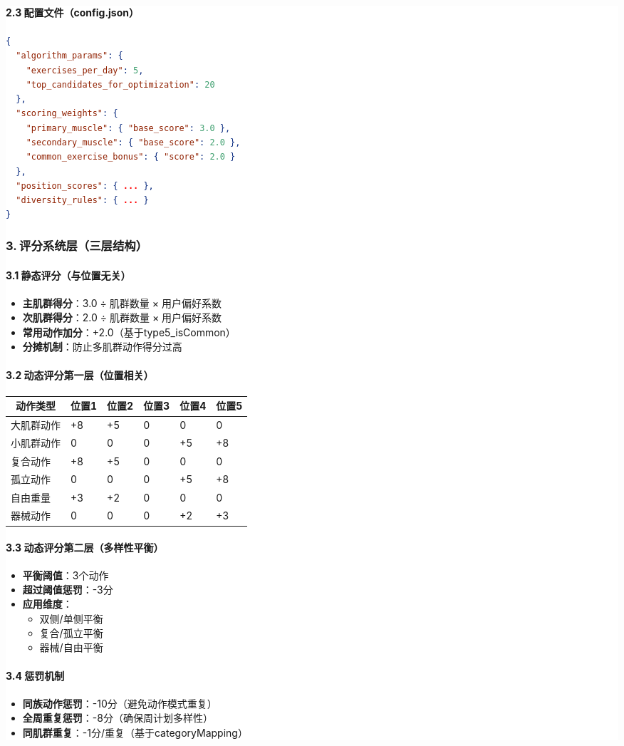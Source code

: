 #### 2.3 配置文件（config.json）
```json
{
  "algorithm_params": {
    "exercises_per_day": 5,
    "top_candidates_for_optimization": 20
  },
  "scoring_weights": {
    "primary_muscle": { "base_score": 3.0 },
    "secondary_muscle": { "base_score": 2.0 },
    "common_exercise_bonus": { "score": 2.0 }
  },
  "position_scores": { ... },
  "diversity_rules": { ... }
}
```

### 3. 评分系统层（三层结构）

#### 3.1 静态评分（与位置无关）
- **主肌群得分**：3.0 ÷ 肌群数量 × 用户偏好系数
- **次肌群得分**：2.0 ÷ 肌群数量 × 用户偏好系数
- **常用动作加分**：+2.0（基于type5_isCommon）
- **分摊机制**：防止多肌群动作得分过高

#### 3.2 动态评分第一层（位置相关）
| 动作类型 | 位置1 | 位置2 | 位置3 | 位置4 | 位置5 |
|---------|-------|-------|-------|-------|-------|
| 大肌群动作 | +8 | +5 | 0 | 0 | 0 |
| 小肌群动作 | 0 | 0 | 0 | +5 | +8 |
| 复合动作 | +8 | +5 | 0 | 0 | 0 |
| 孤立动作 | 0 | 0 | 0 | +5 | +8 |
| 自由重量 | +3 | +2 | 0 | 0 | 0 |
| 器械动作 | 0 | 0 | 0 | +2 | +3 |

#### 3.3 动态评分第二层（多样性平衡）
- **平衡阈值**：3个动作
- **超过阈值惩罚**：-3分
- **应用维度**：
  - 双侧/单侧平衡
  - 复合/孤立平衡
  - 器械/自由平衡

#### 3.4 惩罚机制
- **同族动作惩罚**：-10分（避免动作模式重复）
- **全周重复惩罚**：-8分（确保周计划多样性）
- **同肌群重复**：-1分/重复（基于categoryMapping）
